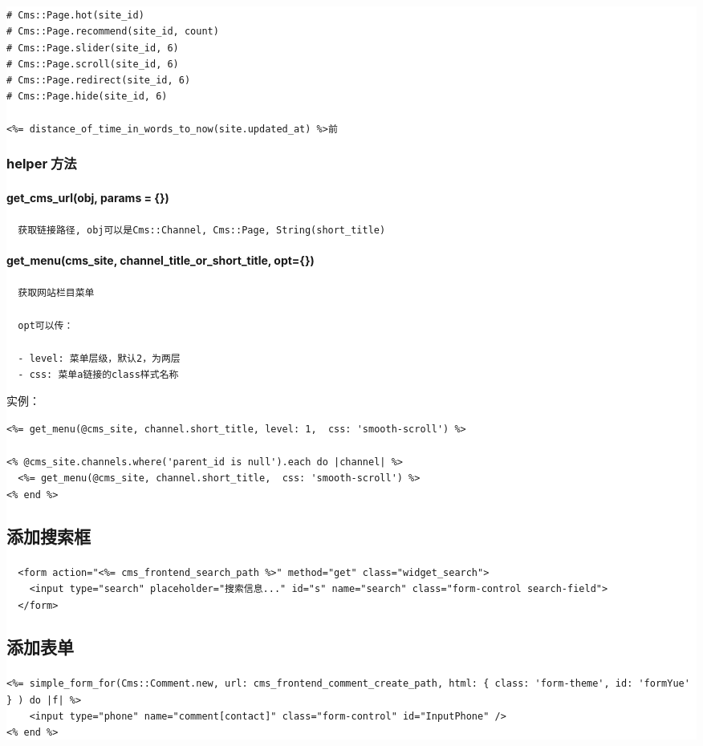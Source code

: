     # Cms::Page.hot(site_id)
    # Cms::Page.recommend(site_id, count)
    # Cms::Page.slider(site_id, 6)
    # Cms::Page.scroll(site_id, 6)
    # Cms::Page.redirect(site_id, 6)
    # Cms::Page.hide(site_id, 6)

    <%= distance_of_time_in_words_to_now(site.updated_at) %>前

### helper 方法

#### get_cms_url(obj, params = {})

      获取链接路径, obj可以是Cms::Channel, Cms::Page, String(short_title)

#### get_menu(cms_site, channel_title_or_short_title, opt={})

      获取网站栏目菜单

      opt可以传：

      - level: 菜单层级，默认2，为两层
      - css: 菜单a链接的class样式名称

  实例：

    <%= get_menu(@cms_site, channel.short_title, level: 1,  css: 'smooth-scroll') %>

    <% @cms_site.channels.where('parent_id is null').each do |channel| %>
      <%= get_menu(@cms_site, channel.short_title,  css: 'smooth-scroll') %>
    <% end %>

## 添加搜索框

      <form action="<%= cms_frontend_search_path %>" method="get" class="widget_search">
        <input type="search" placeholder="搜索信息..." id="s" name="search" class="form-control search-field">
      </form>

## 添加表单

    <%= simple_form_for(Cms::Comment.new, url: cms_frontend_comment_create_path, html: { class: 'form-theme', id: 'formYue' } ) do |f| %>
        <input type="phone" name="comment[contact]" class="form-control" id="InputPhone" />
    <% end %>
